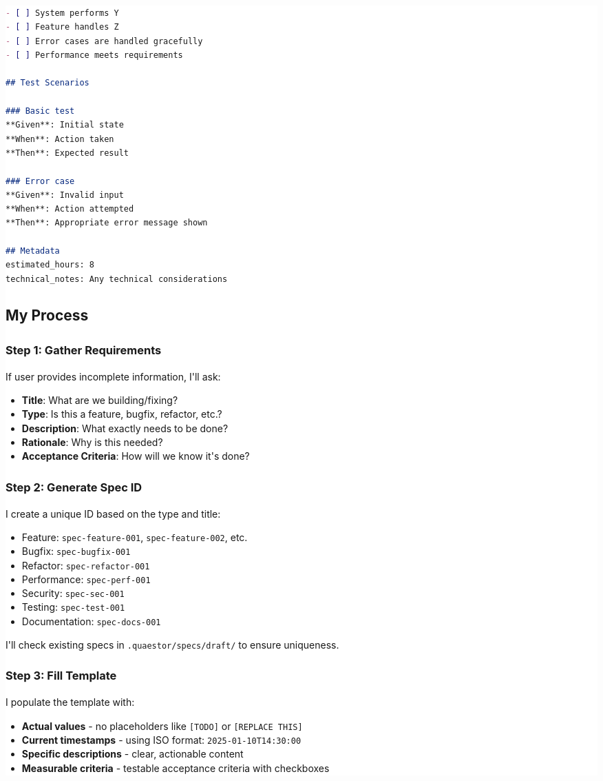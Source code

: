 ```markdown
- [ ] System performs Y
- [ ] Feature handles Z
- [ ] Error cases are handled gracefully
- [ ] Performance meets requirements

## Test Scenarios

### Basic test
**Given**: Initial state
**When**: Action taken
**Then**: Expected result

### Error case
**Given**: Invalid input
**When**: Action attempted
**Then**: Appropriate error message shown

## Metadata
estimated_hours: 8
technical_notes: Any technical considerations
```

## My Process

### Step 1: Gather Requirements
If user provides incomplete information, I'll ask:
- **Title**: What are we building/fixing?
- **Type**: Is this a feature, bugfix, refactor, etc.?
- **Description**: What exactly needs to be done?
- **Rationale**: Why is this needed?
- **Acceptance Criteria**: How will we know it's done?

### Step 2: Generate Spec ID
I create a unique ID based on the type and title:
- Feature: `spec-feature-001`, `spec-feature-002`, etc.
- Bugfix: `spec-bugfix-001`
- Refactor: `spec-refactor-001`
- Performance: `spec-perf-001`
- Security: `spec-sec-001`
- Testing: `spec-test-001`
- Documentation: `spec-docs-001`

I'll check existing specs in `.quaestor/specs/draft/` to ensure uniqueness.

### Step 3: Fill Template
I populate the template with:
- **Actual values** - no placeholders like `[TODO]` or `[REPLACE THIS]`
- **Current timestamps** - using ISO format: `2025-01-10T14:30:00`
- **Specific descriptions** - clear, actionable content
- **Measurable criteria** - testable acceptance criteria with checkboxes
